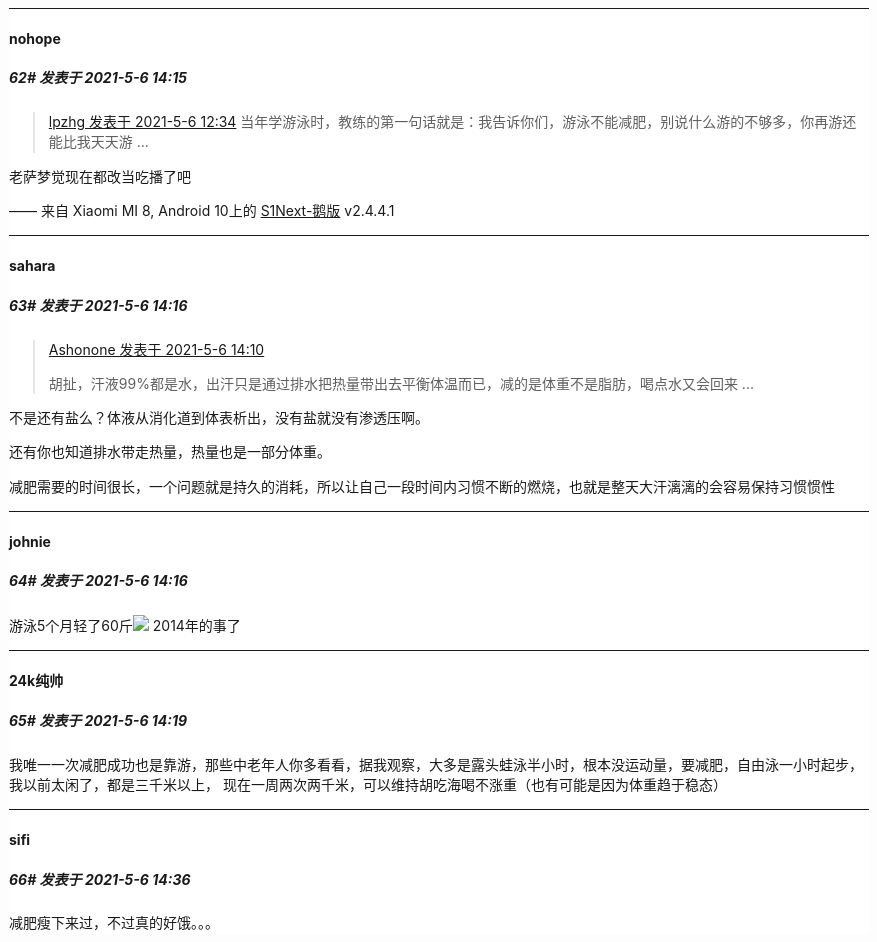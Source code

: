 
*****

####  nohope  
##### 62#       发表于 2021-5-6 14:15


<blockquote><a href="httphttps://bbs.saraba1st.com/2b/forum.php?mod=redirect&amp;goto=findpost&amp;pid=51157810&amp;ptid=2002580" target="_blank">lpzhg 发表于 2021-5-6 12:34</a>
当年学游泳时，教练的第一句话就是：我告诉你们，游泳不能减肥，别说什么游的不够多，你再游还能比我天天游 ...</blockquote>
老萨梦觉现在都改当吃播了吧

—— 来自 Xiaomi MI 8, Android 10上的 [S1Next-鹅版](https://github.com/ykrank/S1-Next/releases) v2.4.4.1


*****

####  sahara  
##### 63#       发表于 2021-5-6 14:16


<blockquote><a href="httphttps://bbs.saraba1st.com/2b/forum.php?mod=redirect&amp;goto=findpost&amp;pid=51158718&amp;ptid=2002580" target="_blank">Ashonone 发表于 2021-5-6 14:10</a>

胡扯，汗液99%都是水，出汗只是通过排水把热量带出去平衡体温而已，减的是体重不是脂肪，喝点水又会回来 ...</blockquote>
不是还有盐么？体液从消化道到体表析出，没有盐就没有渗透压啊。

还有你也知道排水带走热量，热量也是一部分体重。

减肥需要的时间很长，一个问题就是持久的消耗，所以让自己一段时间内习惯不断的燃烧，也就是整天大汗漓漓的会容易保持习惯惯性


*****

####  johnie  
##### 64#       发表于 2021-5-6 14:16


游泳5个月轻了60斤<img src="https://static.saraba1st.com/image/smiley/face2017/067.png" referrerpolicy="no-referrer"> 2014年的事了


*****

####  24k纯帅  
##### 65#       发表于 2021-5-6 14:19


我唯一一次减肥成功也是靠游，那些中老年人你多看看，据我观察，大多是露头蛙泳半小时，根本没运动量，要减肥，自由泳一小时起步，我以前太闲了，都是三千米以上，
现在一周两次两千米，可以维持胡吃海喝不涨重（也有可能是因为体重趋于稳态）


*****

####  sifi  
##### 66#       发表于 2021-5-6 14:36


减肥瘦下来过，不过真的好饿。。。
